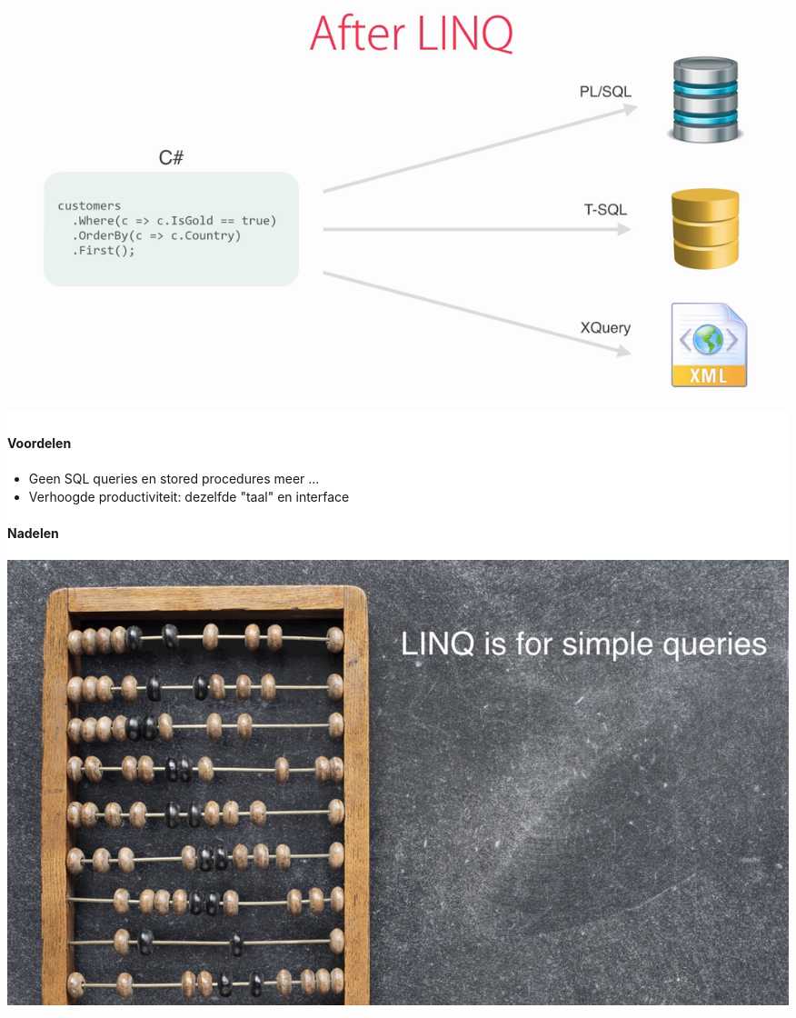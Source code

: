 ![image-20211010105423571](./EFImages/EF_2_23.png)

#### Voordelen

* Geen SQL queries en stored procedures meer ...
* Verhoogde productiviteit: dezelfde "taal" en interface

#### Nadelen

![image-20211010105531499](./EFImages/EF_2_24.png)
